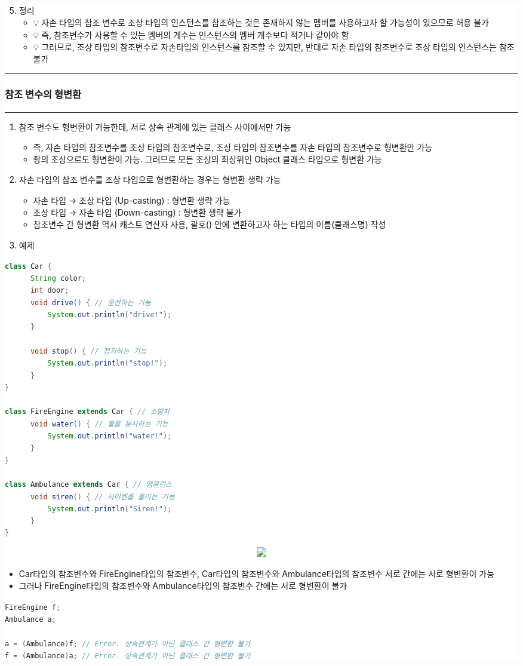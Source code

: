 5. 정리
   - 💡 자손 타입의 참조 변수로 조상 타입의 인스턴스를 참조하는 것은 존재하지 않는 멤버를 사용하고자 할 가능성이 있으므로 허용 불가
   - 💡 즉, 참조변수가 사용할 수 있는 멤버의 개수는 인스턴스의 멤버 개수보다 적거나 같아야 함
   - 💡 그러므로, 조상 타입의 참조변수로 자손타입의 인스턴스를 참조할 수 있지만, 반대로 자손 타입의 참조변수로 조상 타입의 인스턴스는 참조 불가

-----
### 참조 변수의 형변환
-----
1. 참조 변수도 형변환이 가능한데, 서로 상속 관계에 있는 클래스 사이에서만 가능
   - 즉, 자손 타입의 참조변수를 조상 타입의 참조변수로, 조상 타입의 참조변수를 자손 타입의 참조변수로 형변환만 가능
   - 좡의 조상으로도 형변환이 가능. 그러므로 모든 조상의 최상위인 Object 클래스 타입으로 형변환 가능

2. 자손 타입의 참조 변수를 조상 타입으로 형변환하는 경우는 형변환 생략 가능
   - 자손 타입 → 조상 타입 (Up-casting) : 형변환 생략 가능
   - 조상 타입 → 자손 타입 (Down-casting) : 형변환 생략 불가
   - 참조변수 간 형변환 역시 캐스트 연산자 사용, 괄호() 안에 변환하고자 하는 타입의 이름(클래스명) 작성

3. 예제
```java
class Car {
      String color;
      int door;
      void drive() { // 운전하는 기능
          System.out.println("drive!");
      }  

      void stop() { // 정지하는 기능
          System.out.println("stop!");
      }
}

class FireEngine extends Car { // 소방차
      void water() { // 물을 분사하는 기능
          System.out.println("water!");
      }
}

class Ambulance extends Car { // 앰뷸런스
      void siren() { // 사이렌을 울리는 기능
          System.out.println("Siren!");
      }
}
```
<div align="center">
<img src="https://github.com/sooyounghan/HTTP/assets/34672301/379333a5-bdb0-4d0d-a41f-2b6d247f16d6">
</div>

  - Car타입의 참조변수와 FireEngine타입의 참조변수, Car타입의 참조변수와 Ambulance타입의 참조변수 서로 간에는 서로 형변환이 가능
  - 그러나 FireEngine타입의 참조변수와 Ambulance타입의 참조변수 간에는 서로 형변환이 불가
```java
FireEngine f;
Ambulance a;

a = (Ambulance)f; // Error. 상속관계가 아닌 클래스 간 형변환 불가
f = (Ambulance)a; // Error. 상속관계가 아닌 클래스 간 형변환 불가
```
